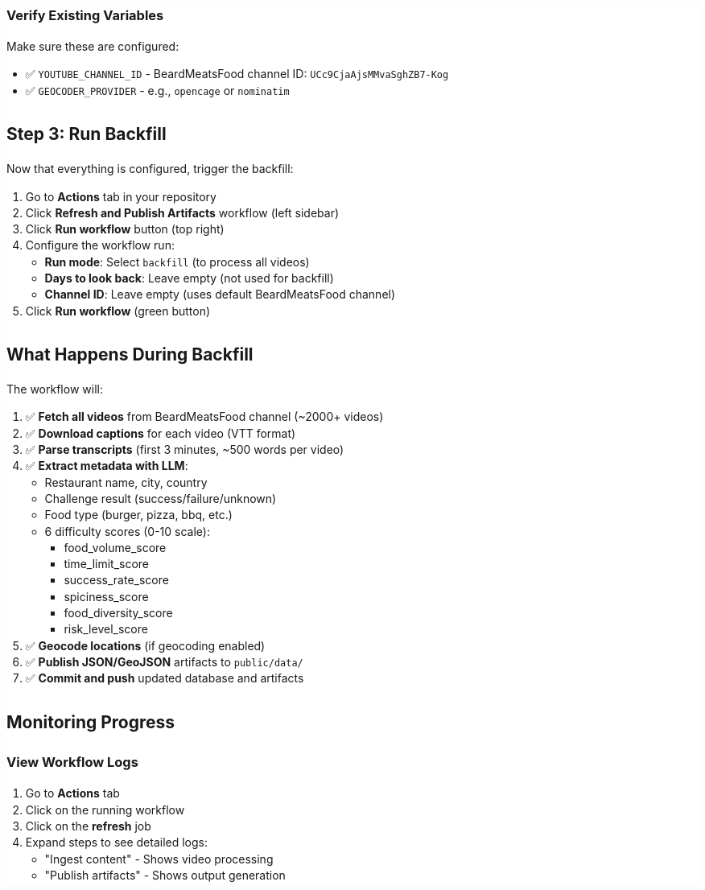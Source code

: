 ### Verify Existing Variables

Make sure these are configured:
- ✅ `YOUTUBE_CHANNEL_ID` - BeardMeatsFood channel ID: `UCc9CjaAjsMMvaSghZB7-Kog`
- ✅ `GEOCODER_PROVIDER` - e.g., `opencage` or `nominatim`

## Step 3: Run Backfill

Now that everything is configured, trigger the backfill:

1. Go to **Actions** tab in your repository
2. Click **Refresh and Publish Artifacts** workflow (left sidebar)
3. Click **Run workflow** button (top right)
4. Configure the workflow run:
   - **Run mode**: Select `backfill` (to process all videos)
   - **Days to look back**: Leave empty (not used for backfill)
   - **Channel ID**: Leave empty (uses default BeardMeatsFood channel)
5. Click **Run workflow** (green button)

## What Happens During Backfill

The workflow will:

1. ✅ **Fetch all videos** from BeardMeatsFood channel (~2000+ videos)
2. ✅ **Download captions** for each video (VTT format)
3. ✅ **Parse transcripts** (first 3 minutes, ~500 words per video)
4. ✅ **Extract metadata with LLM**:
   - Restaurant name, city, country
   - Challenge result (success/failure/unknown)
   - Food type (burger, pizza, bbq, etc.)
   - 6 difficulty scores (0-10 scale):
     - food_volume_score
     - time_limit_score
     - success_rate_score
     - spiciness_score
     - food_diversity_score
     - risk_level_score
5. ✅ **Geocode locations** (if geocoding enabled)
6. ✅ **Publish JSON/GeoJSON** artifacts to `public/data/`
7. ✅ **Commit and push** updated database and artifacts

## Monitoring Progress

### View Workflow Logs

1. Go to **Actions** tab
2. Click on the running workflow
3. Click on the **refresh** job
4. Expand steps to see detailed logs:
   - "Ingest content" - Shows video processing
   - "Publish artifacts" - Shows output generation

